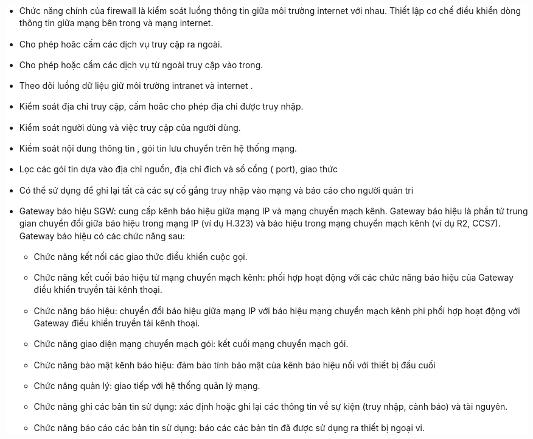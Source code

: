  - Chức năng chính của firewall là kiểm soát luồng thông tin giữa môi trường internet với nhau. Thiết lập cơ chế điều khiển dòng thông tin giữa mạng bên trong và mạng internet. 

  + Cho phép hoăc cấm các dịch vụ truy cập ra ngoài.

  + Cho phép hoặc cấm các dịch vụ từ ngoài truy cập vào trong.

  + Theo dõi luồng dữ liệu giữ môi trường intranet và internet .

  + Kiểm soát địa chỉ truy cập, cấm hoăc cho phép địa chỉ được truy nhập.

  + Kiểm soát người dùng và việc truy cập của người dùng.

  + Kiềm soát nội dung thông tin , gói tin lưu chuyển trên hệ thống mạng.

  + Lọc các gói tin dựa vào địa chỉ nguồn, địa chỉ đích và số cổng ( port), giao thức

  + Có thể sử dụng để ghi lại tất cả các sự cố gắng truy nhập vào mạng và báo cáo cho người quản tri

 - Gateway báo hiệu SGW: cung cấp kênh báo hiệu giữa mạng IP và mạng chuyển mạch kênh. Gateway báo hiệu là phần tử trung gian chuyển đổi giữa báo hiệu trong mạng IP (ví dụ H.323) và báo hiệu trong mạng chuyển mạch kênh (ví dụ R2, CCS7). Gateway báo hiệu có các chức năng sau:

   + Chức năng kết nối các giao thức điều khiển cuộc gọi.

   + Chức năng kết cuối báo hiệu từ mạng chuyển mạch kênh: phối hợp hoạt động với các chức năng báo hiệu của Gateway điều khiển truyền tải kênh thoại.

   + Chức năng báo hiệu: chuyển đổi báo hiệu giữa mạng IP với báo hiệu mạng chuyển mạch kênh phi phối hợp hoạt động với Gateway điều khiển truyền tải kênh thoại.

   + Chức năng giao diện mạng chuyển mạch gói: kết cuối mạng chuyển mạch gói.

   + Chức năng bảo mật kênh báo hiệu: đảm bảo tính bảo mật của kênh báo hiệu nối với thiết bị đầu cuối 

   + Chức năng quản lý: giao tiếp với hệ thống quản lý mạng.

   + Chức năng ghi các bản tin sử dụng: xác định hoặc ghi lại các thông tin về sự kiện (truy nhập, cảnh báo) và tài nguyên.

   + Chức năng báo cáo các bản tin sử dụng: báo các các bản tin đã được sử dụng ra thiết bị ngoại vi.

